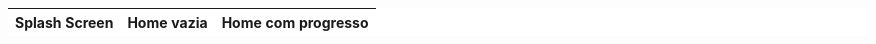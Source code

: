   
  |                           Splash Screen                           |                              Home vazia                               |                       Home com progresso                        |
| :---------------------------------------------------------------: | :-------------------------------------------------------------------: | :-------------------------------------------------------------: |